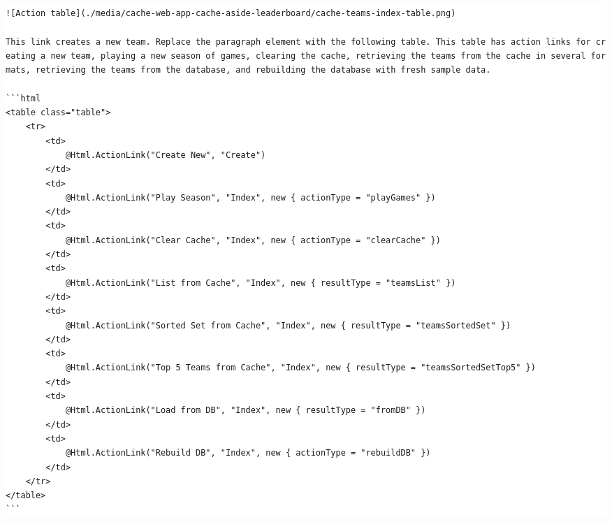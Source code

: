     ![Action table](./media/cache-web-app-cache-aside-leaderboard/cache-teams-index-table.png)

    This link creates a new team. Replace the paragraph element with the following table. This table has action links for creating a new team, playing a new season of games, clearing the cache, retrieving the teams from the cache in several formats, retrieving the teams from the database, and rebuilding the database with fresh sample data.

    ```html
    <table class="table">
        <tr>
            <td>
                @Html.ActionLink("Create New", "Create")
            </td>
            <td>
                @Html.ActionLink("Play Season", "Index", new { actionType = "playGames" })
            </td>
            <td>
                @Html.ActionLink("Clear Cache", "Index", new { actionType = "clearCache" })
            </td>
            <td>
                @Html.ActionLink("List from Cache", "Index", new { resultType = "teamsList" })
            </td>
            <td>
                @Html.ActionLink("Sorted Set from Cache", "Index", new { resultType = "teamsSortedSet" })
            </td>
            <td>
                @Html.ActionLink("Top 5 Teams from Cache", "Index", new { resultType = "teamsSortedSetTop5" })
            </td>
            <td>
                @Html.ActionLink("Load from DB", "Index", new { resultType = "fromDB" })
            </td>
            <td>
                @Html.ActionLink("Rebuild DB", "Index", new { actionType = "rebuildDB" })
            </td>
        </tr>
    </table>
    ```
